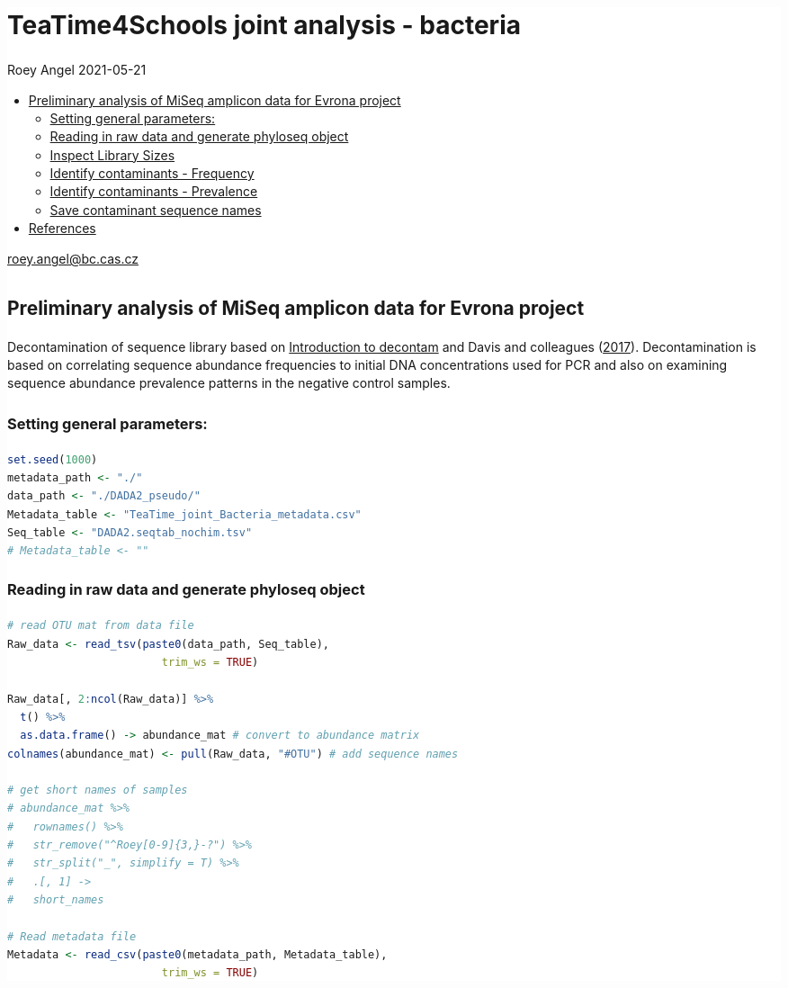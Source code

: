 TeaTime4Schools joint analysis - bacteria
================
Roey Angel
2021-05-21

-   [Preliminary analysis of MiSeq amplicon data for Evrona
    project](#preliminary-analysis-of-miseq-amplicon-data-for-evrona-project)
    -   [Setting general parameters:](#setting-general-parameters)
    -   [Reading in raw data and generate phyloseq
        object](#reading-in-raw-data-and-generate-phyloseq-object)
    -   [Inspect Library Sizes](#inspect-library-sizes)
    -   [Identify contaminants -
        Frequency](#identify-contaminants---frequency)
    -   [Identify contaminants -
        Prevalence](#identify-contaminants---prevalence)
    -   [Save contaminant sequence
        names](#save-contaminant-sequence-names)
-   [References](#references)

[roey.angel@bc.cas.cz](mailto:%20roey.angel@bc.cas.cz)

## Preliminary analysis of MiSeq amplicon data for Evrona project

Decontamination of sequence library based on [Introduction to
decontam](https://benjjneb.github.io/decontam/vignettes/decontam_intro.html)
and Davis and colleagues ([2017](#ref-davis_simple_2017)).
Decontamination is based on correlating sequence abundance frequencies
to initial DNA concentrations used for PCR and also on examining
sequence abundance prevalence patterns in the negative control samples.

### Setting general parameters:

``` r
set.seed(1000)
metadata_path <- "./"
data_path <- "./DADA2_pseudo/"
Metadata_table <- "TeaTime_joint_Bacteria_metadata.csv"
Seq_table <- "DADA2.seqtab_nochim.tsv"
# Metadata_table <- ""
```

### Reading in raw data and generate phyloseq object

``` r
# read OTU mat from data file
Raw_data <- read_tsv(paste0(data_path, Seq_table), 
                        trim_ws = TRUE)

Raw_data[, 2:ncol(Raw_data)] %>% 
  t() %>% 
  as.data.frame() -> abundance_mat # convert to abundance matrix
colnames(abundance_mat) <- pull(Raw_data, "#OTU") # add sequence names

# get short names of samples
# abundance_mat %>% 
#   rownames() %>% 
#   str_remove("^Roey[0-9]{3,}-?") %>% 
#   str_split("_", simplify = T) %>% 
#   .[, 1] ->
#   short_names

# Read metadata file
Metadata <- read_csv(paste0(metadata_path, Metadata_table),
                        trim_ws = TRUE)
```